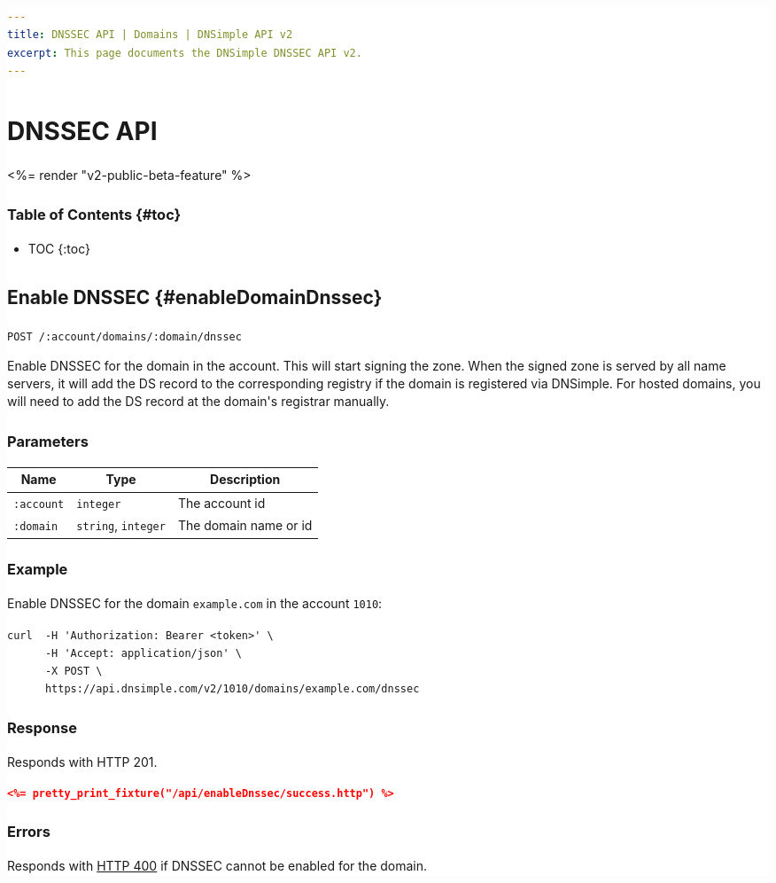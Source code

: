```yaml
---
title: DNSSEC API | Domains | DNSimple API v2
excerpt: This page documents the DNSimple DNSSEC API v2.
---
```


# DNSSEC API

<%= render "v2-public-beta-feature" %>

### Table of Contents {#toc}

* TOC
{:toc}

## Enable DNSSEC {#enableDomainDnssec}

    POST /:account/domains/:domain/dnssec

Enable DNSSEC for the domain in the account. This will start signing the zone. When the signed zone is served by all name servers, it will add the DS record to the corresponding registry if the domain is registered via DNSimple. For hosted domains, you will need to add the DS record at the domain's registrar manually.

### Parameters

Name | Type | Description
-----|------|------------
`:account` | `integer` | The account id
`:domain` | `string`, `integer` | The domain name or id

### Example

Enable DNSSEC for the domain `example.com` in the account `1010`:

    curl  -H 'Authorization: Bearer <token>' \
          -H 'Accept: application/json' \
          -X POST \
          https://api.dnsimple.com/v2/1010/domains/example.com/dnssec

### Response

Responds with HTTP 201.

~~~json
<%= pretty_print_fixture("/api/enableDnssec/success.http") %>
~~~

### Errors

Responds with [HTTP 400](/v2#bad-request) if DNSSEC cannot be enabled for the domain.
